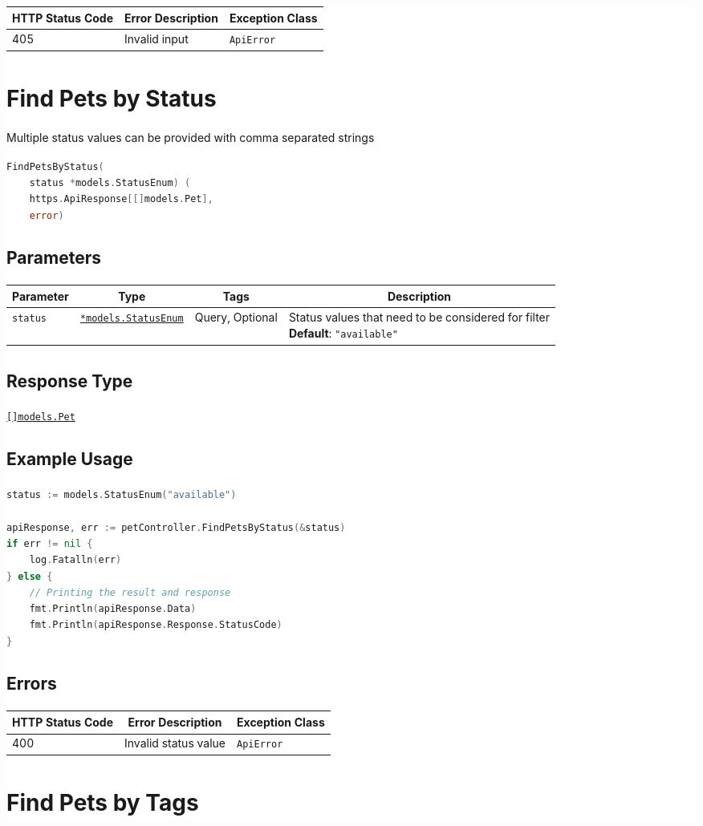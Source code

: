 | HTTP Status Code | Error Description | Exception Class |
|  --- | --- | --- |
| 405 | Invalid input | `ApiError` |


# Find Pets by Status

Multiple status values can be provided with comma separated strings

```go
FindPetsByStatus(
    status *models.StatusEnum) (
    https.ApiResponse[[]models.Pet],
    error)
```

## Parameters

| Parameter | Type | Tags | Description |
|  --- | --- | --- | --- |
| `status` | [`*models.StatusEnum`](../../doc/models/status-enum.md) | Query, Optional | Status values that need to be considered for filter<br>**Default**: `"available"` |

## Response Type

[`[]models.Pet`](../../doc/models/pet.md)

## Example Usage

```go
status := models.StatusEnum("available")

apiResponse, err := petController.FindPetsByStatus(&status)
if err != nil {
    log.Fatalln(err)
} else {
    // Printing the result and response
    fmt.Println(apiResponse.Data)
    fmt.Println(apiResponse.Response.StatusCode)
}
```

## Errors

| HTTP Status Code | Error Description | Exception Class |
|  --- | --- | --- |
| 400 | Invalid status value | `ApiError` |


# Find Pets by Tags
